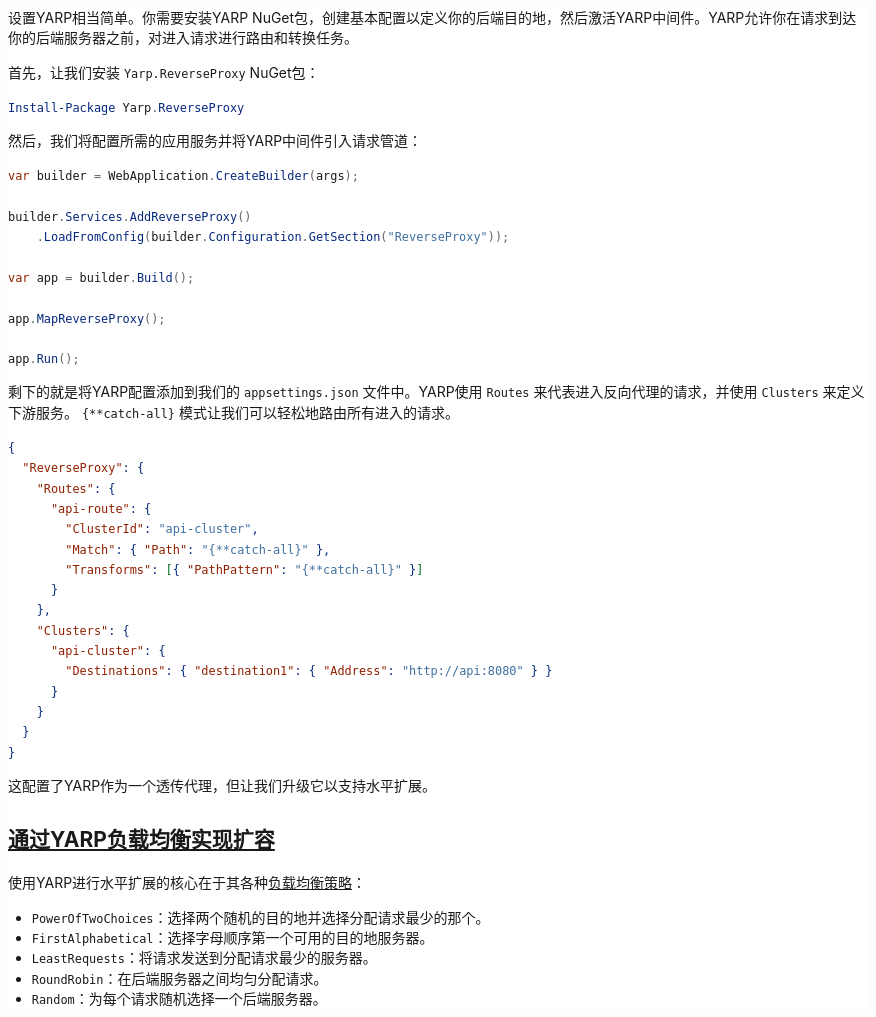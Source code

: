 设置YARP相当简单。你需要安装YARP NuGet包，创建基本配置以定义你的后端目的地，然后激活YARP中间件。YARP允许你在请求到达你的后端服务器之前，对进入请求进行路由和转换任务。

首先，让我们安装 `Yarp.ReverseProxy` NuGet包：

```powershell
Install-Package Yarp.ReverseProxy
```

然后，我们将配置所需的应用服务并将YARP中间件引入请求管道：

```csharp
var builder = WebApplication.CreateBuilder(args);

builder.Services.AddReverseProxy()
    .LoadFromConfig(builder.Configuration.GetSection("ReverseProxy"));

var app = builder.Build();

app.MapReverseProxy();

app.Run();
```

剩下的就是将YARP配置添加到我们的 `appsettings.json` 文件中。YARP使用 `Routes` 来代表进入反向代理的请求，并使用 `Clusters` 来定义下游服务。 `{**catch-all}` 模式让我们可以轻松地路由所有进入的请求。

```json
{
  "ReverseProxy": {
    "Routes": {
      "api-route": {
        "ClusterId": "api-cluster",
        "Match": { "Path": "{**catch-all}" },
        "Transforms": [{ "PathPattern": "{**catch-all}" }]
      }
    },
    "Clusters": {
      "api-cluster": {
        "Destinations": { "destination1": { "Address": "http://api:8080" } }
      }
    }
  }
}
```

这配置了YARP作为一个透传代理，但让我们升级它以支持水平扩展。

## [通过YARP负载均衡实现扩容](https://www.milanjovanovic.tech/blog/horizontally-scaling-aspnetcore-apis-with-yarp-load-balancing#scaling-out-with-yarp-load-balancing)

使用YARP进行水平扩展的核心在于其各种[负载均衡策略](https://microsoft.github.io/reverse-proxy/articles/load-balancing.html)：

- `PowerOfTwoChoices`：选择两个随机的目的地并选择分配请求最少的那个。
- `FirstAlphabetical`：选择字母顺序第一个可用的目的地服务器。
- `LeastRequests`：将请求发送到分配请求最少的服务器。
- `RoundRobin`：在后端服务器之间均匀分配请求。
- `Random`：为每个请求随机选择一个后端服务器。
